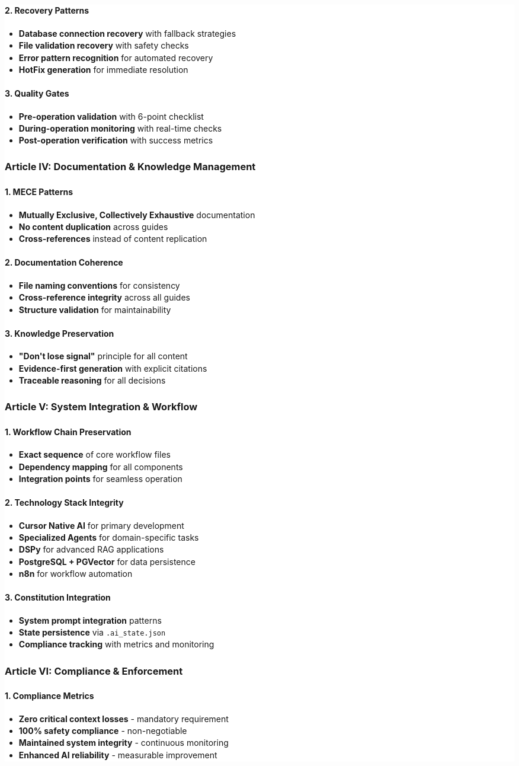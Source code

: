 #### 2. Recovery Patterns
- **Database connection recovery** with fallback strategies
- **File validation recovery** with safety checks
- **Error pattern recognition** for automated recovery
- **HotFix generation** for immediate resolution

#### 3. Quality Gates
- **Pre-operation validation** with 6-point checklist
- **During-operation monitoring** with real-time checks
- **Post-operation verification** with success metrics

### Article IV: Documentation & Knowledge Management

#### 1. MECE Patterns
- **Mutually Exclusive, Collectively Exhaustive** documentation
- **No content duplication** across guides
- **Cross-references** instead of content replication

#### 2. Documentation Coherence
- **File naming conventions** for consistency
- **Cross-reference integrity** across all guides
- **Structure validation** for maintainability

#### 3. Knowledge Preservation
- **"Don't lose signal"** principle for all content
- **Evidence-first generation** with explicit citations
- **Traceable reasoning** for all decisions

### Article V: System Integration & Workflow

#### 1. Workflow Chain Preservation
- **Exact sequence** of core workflow files
- **Dependency mapping** for all components
- **Integration points** for seamless operation

#### 2. Technology Stack Integrity
- **Cursor Native AI** for primary development
- **Specialized Agents** for domain-specific tasks
- **DSPy** for advanced RAG applications
- **PostgreSQL + PGVector** for data persistence
- **n8n** for workflow automation

#### 3. Constitution Integration
- **System prompt integration** patterns
- **State persistence** via `.ai_state.json`
- **Compliance tracking** with metrics and monitoring

### Article VI: Compliance & Enforcement

#### 1. Compliance Metrics
- **Zero critical context losses** - mandatory requirement
- **100% safety compliance** - non-negotiable
- **Maintained system integrity** - continuous monitoring
- **Enhanced AI reliability** - measurable improvement
